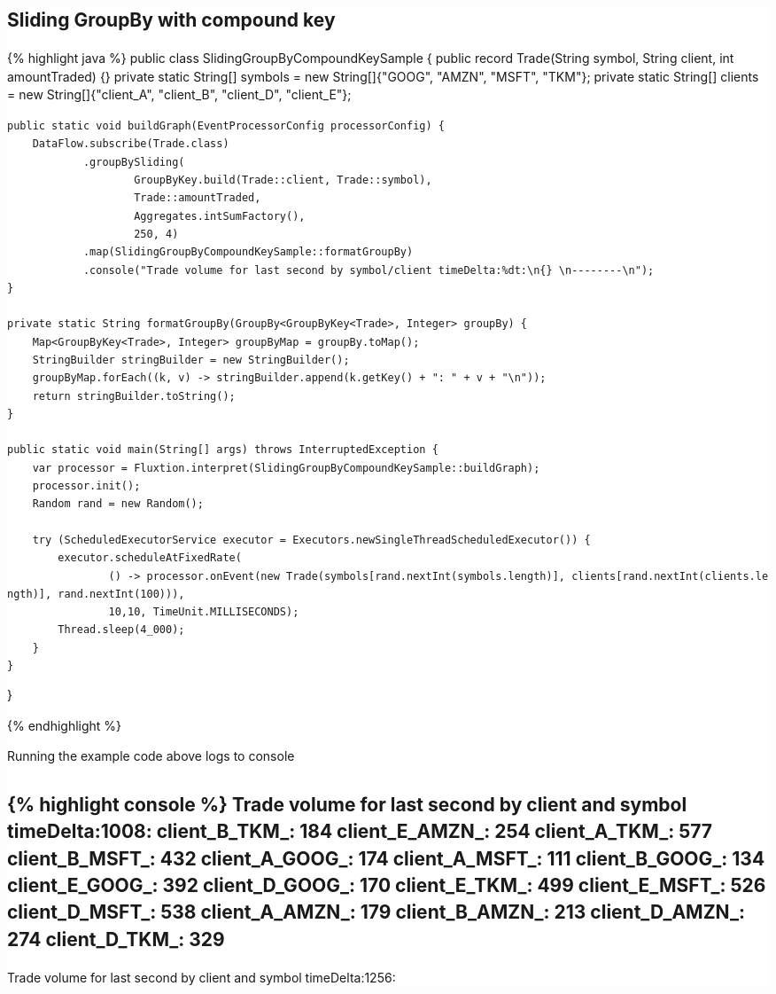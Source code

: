 
## Sliding GroupBy with compound key

{% highlight java %}
public class SlidingGroupByCompoundKeySample {
    public record Trade(String symbol, String client, int amountTraded) {}
    private static String[] symbols = new String[]{"GOOG", "AMZN", "MSFT", "TKM"};
    private static String[] clients = new String[]{"client_A", "client_B", "client_D", "client_E"};

    public static void buildGraph(EventProcessorConfig processorConfig) {
        DataFlow.subscribe(Trade.class)
                .groupBySliding(
                        GroupByKey.build(Trade::client, Trade::symbol),
                        Trade::amountTraded, 
                        Aggregates.intSumFactory(),
                        250, 4)
                .map(SlidingGroupByCompoundKeySample::formatGroupBy)
                .console("Trade volume for last second by symbol/client timeDelta:%dt:\n{} \n--------\n");
    }

    private static String formatGroupBy(GroupBy<GroupByKey<Trade>, Integer> groupBy) {
        Map<GroupByKey<Trade>, Integer> groupByMap = groupBy.toMap();
        StringBuilder stringBuilder = new StringBuilder();
        groupByMap.forEach((k, v) -> stringBuilder.append(k.getKey() + ": " + v + "\n"));
        return stringBuilder.toString();
    }

    public static void main(String[] args) throws InterruptedException {
        var processor = Fluxtion.interpret(SlidingGroupByCompoundKeySample::buildGraph);
        processor.init();
        Random rand = new Random();

        try (ScheduledExecutorService executor = Executors.newSingleThreadScheduledExecutor()) {
            executor.scheduleAtFixedRate(
                    () -> processor.onEvent(new Trade(symbols[rand.nextInt(symbols.length)], clients[rand.nextInt(clients.length)], rand.nextInt(100))),
                    10,10, TimeUnit.MILLISECONDS);
            Thread.sleep(4_000);
        }
    }
}

{% endhighlight %}

Running the example code above logs to console

{% highlight console %}
Trade volume for last second by client and symbol timeDelta:1008:
client_B_TKM_: 184
client_E_AMZN_: 254
client_A_TKM_: 577
client_B_MSFT_: 432
client_A_GOOG_: 174
client_A_MSFT_: 111
client_B_GOOG_: 134
client_E_GOOG_: 392
client_D_GOOG_: 170
client_E_TKM_: 499
client_E_MSFT_: 526
client_D_MSFT_: 538
client_A_AMZN_: 179
client_B_AMZN_: 213
client_D_AMZN_: 274
client_D_TKM_: 329
----------------------

Trade volume for last second by client and symbol timeDelta:1256: